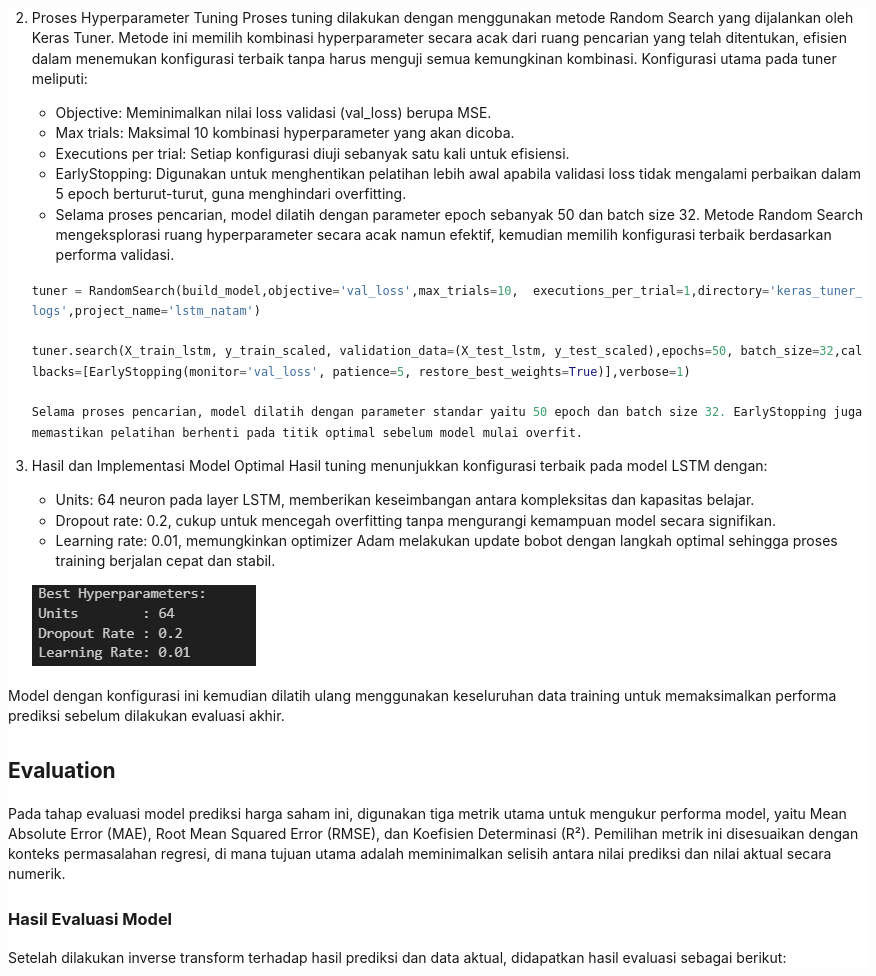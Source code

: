 
2. Proses Hyperparameter Tuning
    Proses tuning dilakukan dengan menggunakan metode Random Search yang dijalankan oleh Keras Tuner. Metode ini memilih kombinasi hyperparameter secara acak dari ruang pencarian yang telah ditentukan, efisien dalam menemukan konfigurasi terbaik tanpa harus menguji semua kemungkinan kombinasi. Konfigurasi utama pada tuner meliputi:

    - Objective: Meminimalkan nilai loss validasi (val_loss) berupa MSE.
    - Max trials: Maksimal 10 kombinasi hyperparameter yang akan dicoba.
    - Executions per trial: Setiap konfigurasi diuji sebanyak satu kali untuk efisiensi.
    - EarlyStopping: Digunakan untuk menghentikan pelatihan lebih awal apabila validasi loss tidak mengalami perbaikan dalam 5 epoch berturut-turut, guna menghindari overfitting.
    - Selama proses pencarian, model dilatih dengan parameter epoch sebanyak 50 dan batch size 32. Metode Random Search mengeksplorasi ruang hyperparameter secara acak namun efektif, kemudian memilih konfigurasi terbaik berdasarkan performa validasi.

    ```python
    tuner = RandomSearch(build_model,objective='val_loss',max_trials=10,  executions_per_trial=1,directory='keras_tuner_logs',project_name='lstm_natam')

    tuner.search(X_train_lstm, y_train_scaled, validation_data=(X_test_lstm, y_test_scaled),epochs=50, batch_size=32,callbacks=[EarlyStopping(monitor='val_loss', patience=5, restore_best_weights=True)],verbose=1)

    Selama proses pencarian, model dilatih dengan parameter standar yaitu 50 epoch dan batch size 32. EarlyStopping juga memastikan pelatihan berhenti pada titik optimal sebelum model mulai overfit.

3. Hasil dan Implementasi Model Optimal
Hasil tuning menunjukkan konfigurasi terbaik pada model LSTM dengan:
    - Units: 64 neuron pada layer LSTM, memberikan keseimbangan antara kompleksitas dan kapasitas belajar.
    - Dropout rate: 0.2, cukup untuk mencegah overfitting tanpa mengurangi kemampuan model secara signifikan.
    - Learning rate: 0.01, memungkinkan optimizer Adam melakukan update bobot dengan langkah optimal sehingga proses training berjalan cepat dan stabil.

    ![HASIL AKHIR](images/HASIL_AKHIR.png "HASIL AKHIR")

Model dengan konfigurasi ini kemudian dilatih ulang menggunakan keseluruhan data training untuk memaksimalkan performa prediksi sebelum dilakukan evaluasi akhir.



## Evaluation

Pada tahap evaluasi model prediksi harga saham ini, digunakan tiga metrik utama untuk mengukur performa model, yaitu Mean Absolute Error (MAE), Root Mean Squared Error (RMSE), dan Koefisien Determinasi (R²). Pemilihan metrik ini disesuaikan dengan konteks permasalahan regresi, di mana tujuan utama adalah meminimalkan selisih antara nilai prediksi dan nilai aktual secara numerik.

### Hasil Evaluasi Model
Setelah dilakukan inverse transform terhadap hasil prediksi dan data aktual, didapatkan hasil evaluasi sebagai berikut:
